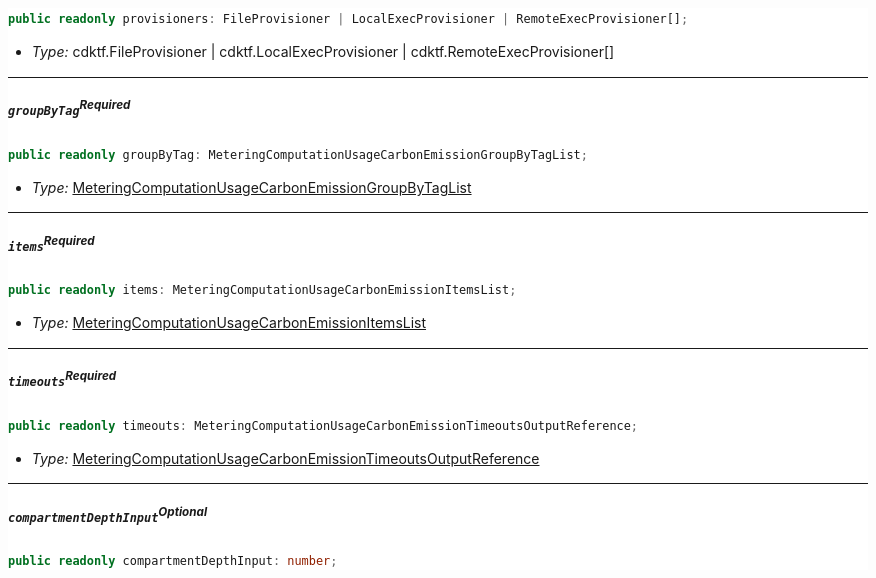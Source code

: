 ```typescript
public readonly provisioners: FileProvisioner | LocalExecProvisioner | RemoteExecProvisioner[];
```

- *Type:* cdktf.FileProvisioner | cdktf.LocalExecProvisioner | cdktf.RemoteExecProvisioner[]

---

##### `groupByTag`<sup>Required</sup> <a name="groupByTag" id="rhizo-co-terraform-provider-oci.meteringComputationUsageCarbonEmission.MeteringComputationUsageCarbonEmission.property.groupByTag"></a>

```typescript
public readonly groupByTag: MeteringComputationUsageCarbonEmissionGroupByTagList;
```

- *Type:* <a href="#rhizo-co-terraform-provider-oci.meteringComputationUsageCarbonEmission.MeteringComputationUsageCarbonEmissionGroupByTagList">MeteringComputationUsageCarbonEmissionGroupByTagList</a>

---

##### `items`<sup>Required</sup> <a name="items" id="rhizo-co-terraform-provider-oci.meteringComputationUsageCarbonEmission.MeteringComputationUsageCarbonEmission.property.items"></a>

```typescript
public readonly items: MeteringComputationUsageCarbonEmissionItemsList;
```

- *Type:* <a href="#rhizo-co-terraform-provider-oci.meteringComputationUsageCarbonEmission.MeteringComputationUsageCarbonEmissionItemsList">MeteringComputationUsageCarbonEmissionItemsList</a>

---

##### `timeouts`<sup>Required</sup> <a name="timeouts" id="rhizo-co-terraform-provider-oci.meteringComputationUsageCarbonEmission.MeteringComputationUsageCarbonEmission.property.timeouts"></a>

```typescript
public readonly timeouts: MeteringComputationUsageCarbonEmissionTimeoutsOutputReference;
```

- *Type:* <a href="#rhizo-co-terraform-provider-oci.meteringComputationUsageCarbonEmission.MeteringComputationUsageCarbonEmissionTimeoutsOutputReference">MeteringComputationUsageCarbonEmissionTimeoutsOutputReference</a>

---

##### `compartmentDepthInput`<sup>Optional</sup> <a name="compartmentDepthInput" id="rhizo-co-terraform-provider-oci.meteringComputationUsageCarbonEmission.MeteringComputationUsageCarbonEmission.property.compartmentDepthInput"></a>

```typescript
public readonly compartmentDepthInput: number;
```
